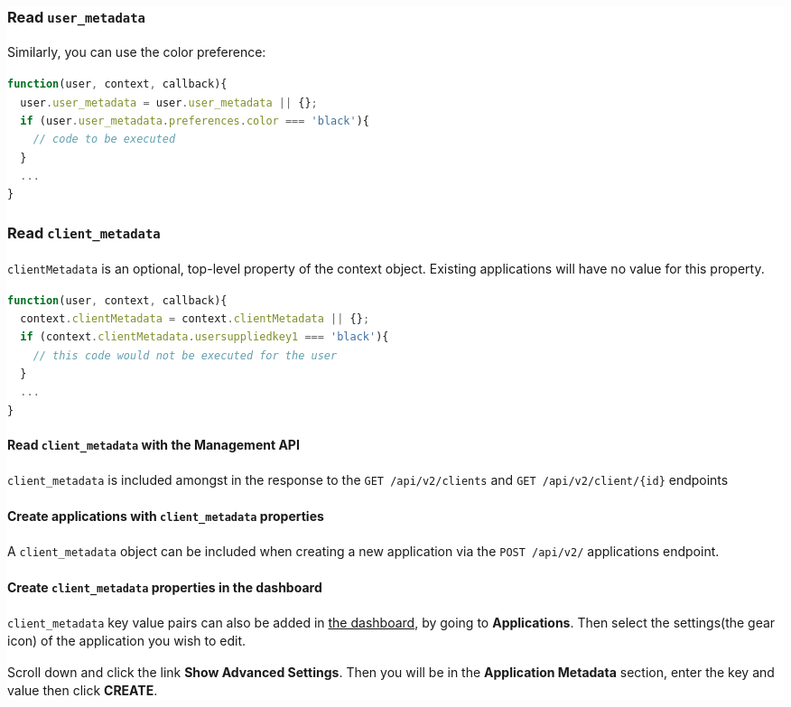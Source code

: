 ### Read `user_metadata`

Similarly, you can use the color preference:

```js
function(user, context, callback){
  user.user_metadata = user.user_metadata || {};
  if (user.user_metadata.preferences.color === 'black'){
    // code to be executed
  }
  ...
}
```

### Read `client_metadata`

`clientMetadata` is an optional, top-level property of the context object. Existing applications will have no value for this property.

```js
function(user, context, callback){
  context.clientMetadata = context.clientMetadata || {};
  if (context.clientMetadata.usersuppliedkey1 === 'black'){
    // this code would not be executed for the user
  }
  ...
}
```

#### Read `client_metadata` with the Management API

`client_metadata` is included amongst in the response to the `GET /api/v2/clients` and `GET /api/v2/client/{id}` endpoints

#### Create applications with `client_metadata` properties

A `client_metadata` object can be included when creating a new application via the `POST /api/v2/` applications endpoint.

#### Create `client_metadata` properties in the dashboard

`client_metadata` key value pairs can also be added in [the dashboard](${manage_url}/#/applications), by going to **Applications**. Then select the settings(the gear icon) of the application you wish to edit.

Scroll down and click the link **Show Advanced Settings**. Then you will be in the **Application Metadata** section, enter the key and value then click **CREATE**.
